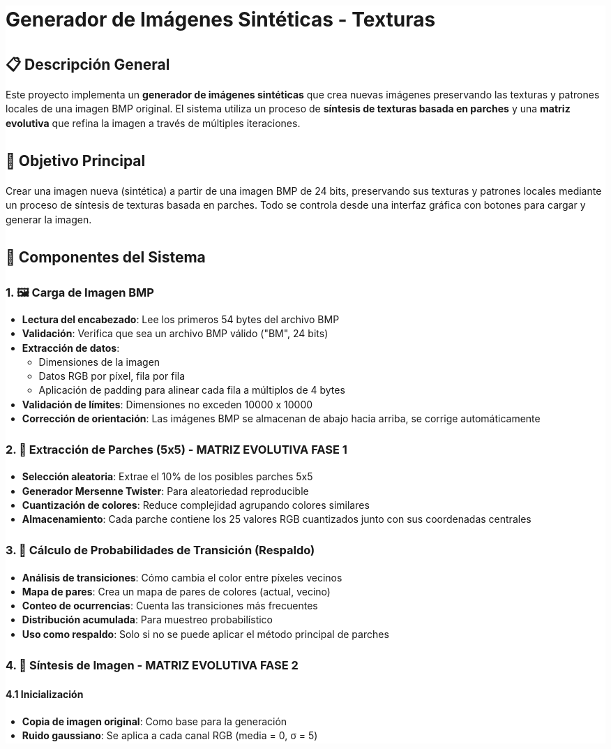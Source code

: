 # Generador de Imágenes Sintéticas - Texturas

## 📋 Descripción General

Este proyecto implementa un **generador de imágenes sintéticas** que crea nuevas imágenes preservando las texturas y patrones locales de una imagen BMP original. El sistema utiliza un proceso de **síntesis de texturas basada en parches** y una **matriz evolutiva** que refina la imagen a través de múltiples iteraciones.

## 🎯 Objetivo Principal

Crear una imagen nueva (sintética) a partir de una imagen BMP de 24 bits, preservando sus texturas y patrones locales mediante un proceso de síntesis de texturas basada en parches. Todo se controla desde una interfaz gráfica con botones para cargar y generar la imagen.

## 🔧 Componentes del Sistema

### 1. 🖼 Carga de Imagen BMP
- **Lectura del encabezado**: Lee los primeros 54 bytes del archivo BMP
- **Validación**: Verifica que sea un archivo BMP válido ("BM", 24 bits)
- **Extracción de datos**:
  - Dimensiones de la imagen
  - Datos RGB por píxel, fila por fila
  - Aplicación de padding para alinear cada fila a múltiplos de 4 bytes
- **Validación de límites**: Dimensiones no exceden 10000 x 10000
- **Corrección de orientación**: Las imágenes BMP se almacenan de abajo hacia arriba, se corrige automáticamente

### 2. 🧩 Extracción de Parches (5x5) - **MATRIZ EVOLUTIVA FASE 1**
- **Selección aleatoria**: Extrae el 10% de los posibles parches 5x5
- **Generador Mersenne Twister**: Para aleatoriedad reproducible
- **Cuantización de colores**: Reduce complejidad agrupando colores similares
- **Almacenamiento**: Cada parche contiene los 25 valores RGB cuantizados junto con sus coordenadas centrales

### 3. 🎲 Cálculo de Probabilidades de Transición (Respaldo)
- **Análisis de transiciones**: Cómo cambia el color entre píxeles vecinos
- **Mapa de pares**: Crea un mapa de pares de colores (actual, vecino)
- **Conteo de ocurrencias**: Cuenta las transiciones más frecuentes
- **Distribución acumulada**: Para muestreo probabilístico
- **Uso como respaldo**: Solo si no se puede aplicar el método principal de parches

### 4. 🧪 Síntesis de Imagen - **MATRIZ EVOLUTIVA FASE 2**

#### 4.1 Inicialización
- **Copia de imagen original**: Como base para la generación
- **Ruido gaussiano**: Se aplica a cada canal RGB (media = 0, σ = 5)
